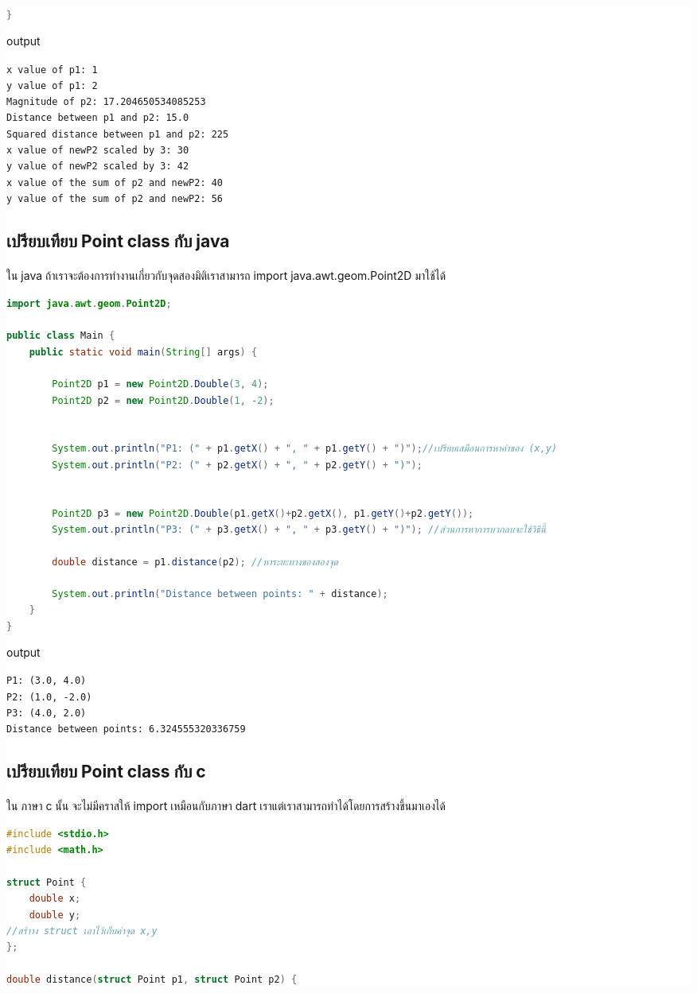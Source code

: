 ```dart
}
```
output
```
x value of p1: 1
y value of p1: 2
Magnitude of p2: 17.204650534085253
Distance between p1 and p2: 15.0
Squared distance between p1 and p2: 225
x value of newP2 scaled by 3: 30
y value of newP2 scaled by 3: 42
x value of the sum of p2 and newP2: 40
y value of the sum of p2 and newP2: 56
```
## เปรียบเทียบ Point class กับ java
ใน java ถ้าเราจะต้องการทำงานเกี่ยวกับจุดสองมิติเราสามารถ import java.awt.geom.Point2D มาใช้ได้

```java
import java.awt.geom.Point2D;

public class Main {
    public static void main(String[] args) {
        
        Point2D p1 = new Point2D.Double(3, 4);
        Point2D p2 = new Point2D.Double(1, -2);

       
        System.out.println("P1: (" + p1.getX() + ", " + p1.getY() + ")");//เปรียบเสมือนการหาค่าของ (x,y)
        System.out.println("P2: (" + p2.getX() + ", " + p2.getY() + ")");

   
        Point2D p3 = new Point2D.Double(p1.getX()+p2.getX(), p1.getY()+p2.getY());
        System.out.println("P3: (" + p3.getX() + ", " + p3.getY() + ")"); //ส่วนการหาการบวกลบจะใช้วิธีนี้
        
        double distance = p1.distance(p2); //หาระยะทางของสองจุด

        System.out.println("Distance between points: " + distance);
    }
}

```
output
```
P1: (3.0, 4.0)
P2: (1.0, -2.0)
P3: (4.0, 2.0)
Distance between points: 6.324555320336759
```
## เปรียบเทียบ Point class กับ c
ใน ภาษา c นั้น จะไม่มีคราสให้ import เหมือนกับภาษา dart เราแต่เราสามารถทำได้โดยการสร้างขึ้นมาเองได้
```c
#include <stdio.h>
#include <math.h>

struct Point {
    double x;
    double y;
//สร้าาง struct เอาไว้เก็บค่าจุด x,y
};

double distance(struct Point p1, struct Point p2) {
```